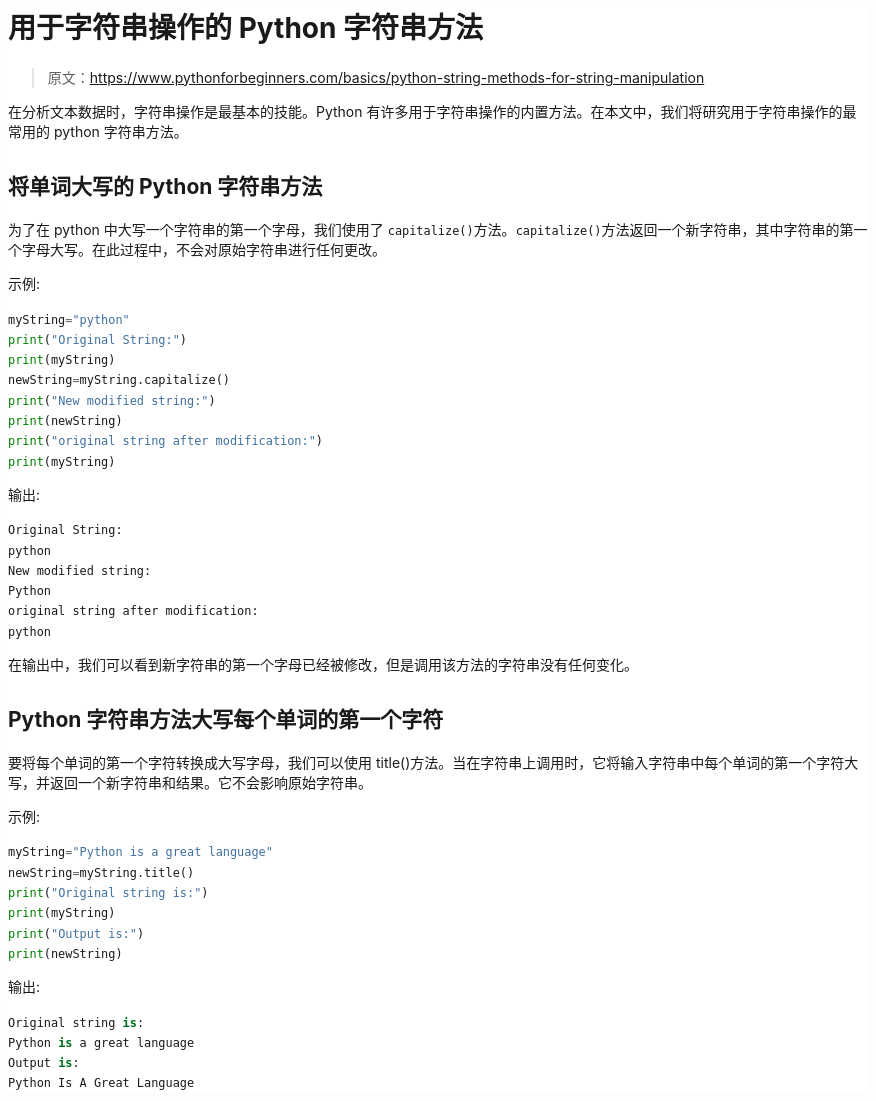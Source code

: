 # 用于字符串操作的 Python 字符串方法

> 原文：<https://www.pythonforbeginners.com/basics/python-string-methods-for-string-manipulation>

在分析文本数据时，字符串操作是最基本的技能。Python 有许多用于字符串操作的内置方法。在本文中，我们将研究用于字符串操作的最常用的 python 字符串方法。

## 将单词大写的 Python 字符串方法

为了在 python 中大写一个字符串的第一个字母，我们使用了 `capitalize()`方法。`capitalize()`方法返回一个新字符串，其中字符串的第一个字母大写。在此过程中，不会对原始字符串进行任何更改。

示例:

```py
myString="python"
print("Original String:")
print(myString)
newString=myString.capitalize()
print("New modified string:")
print(newString)
print("original string after modification:")
print(myString)
```

输出:

```py
Original String:
python
New modified string:
Python
original string after modification:
python
```

在输出中，我们可以看到新字符串的第一个字母已经被修改，但是调用该方法的字符串没有任何变化。

## Python 字符串方法大写每个单词的第一个字符

要将每个单词的第一个字符转换成大写字母，我们可以使用 title()方法。当在字符串上调用时，它将输入字符串中每个单词的第一个字符大写，并返回一个新字符串和结果。它不会影响原始字符串。

示例:

```py
myString="Python is a great language" 
newString=myString.title()
print("Original string is:")
print(myString)
print("Output is:")
print(newString)
```

输出:

```py
Original string is:
Python is a great language
Output is:
Python Is A Great Language
```
